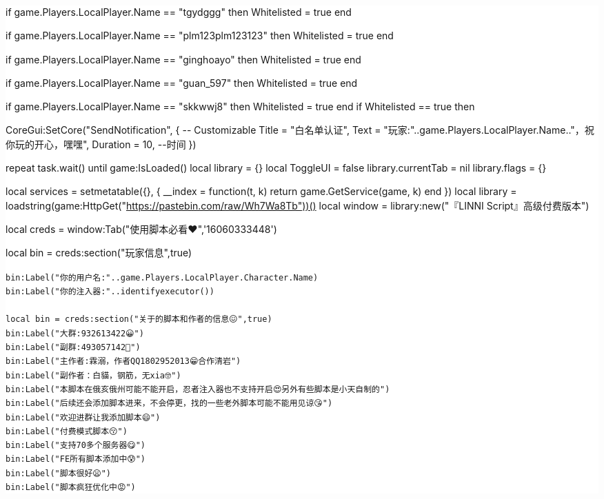 if game.Players.LocalPlayer.Name == "tgydggg" then 
Whitelisted = true 
end

if game.Players.LocalPlayer.Name == "plm123plm123123" then 
Whitelisted = true 
end

if game.Players.LocalPlayer.Name == "ginghoayo" then 
Whitelisted = true 
end

if game.Players.LocalPlayer.Name == "guan_597" then 
Whitelisted = true 
end

if game.Players.LocalPlayer.Name == "skkwwj8" then 
Whitelisted = true 
end
if Whitelisted == true then

CoreGui:SetCore("SendNotification", {
    -- Customizable
    Title = "白名单认证",
    Text = "玩家:"..game.Players.LocalPlayer.Name.."，祝你玩的开心，嘿嘿",
    Duration = 10, --时间
})

   
   repeat task.wait() until game:IsLoaded()
local library = {}
local ToggleUI = false
library.currentTab = nil
library.flags = {}

local services = setmetatable({}, {
  __index = function(t, k)
    return game.GetService(game, k)
  end
})
local library = loadstring(game:HttpGet("https://pastebin.com/raw/Wh7Wa8Tb"))()
local window = library:new("『LINNI Script』高级付费版本")

local creds = window:Tab("使用脚本必看♥",'16060333448')

local bin = creds:section("玩家信息",true)

    bin:Label("你的用户名:"..game.Players.LocalPlayer.Character.Name)
    bin:Label("你的注入器:"..identifyexecutor())
    
    local bin = creds:section("关于的脚本和作者的信息😖",true)
    bin:Label("大群:932613422😀")
    bin:Label("副群:493057142🤨")
    bin:Label("主作者:霖溺，作者QQ1802952013😁合作清岩")
    bin:Label("副作者：白貓，钢筋，无xia🤓")
    bin:Label("本脚本在俄亥俄州可能不能开启，忍者注入器也不支持开启😍另外有些脚本是小天自制的")
    bin:Label("后续还会添加脚本进来，不会停更，找的一些老外脚本可能不能用见谅😘")
    bin:Label("欢迎进群让我添加脚本😄")
    bin:Label("付费模式脚本😚")
    bin:Label("支持70多个服务器😋")
    bin:Label("FE所有脚本添加中😰")
    bin:Label("脚本很好😦")
    bin:Label("脚本疯狂优化中😡")
    